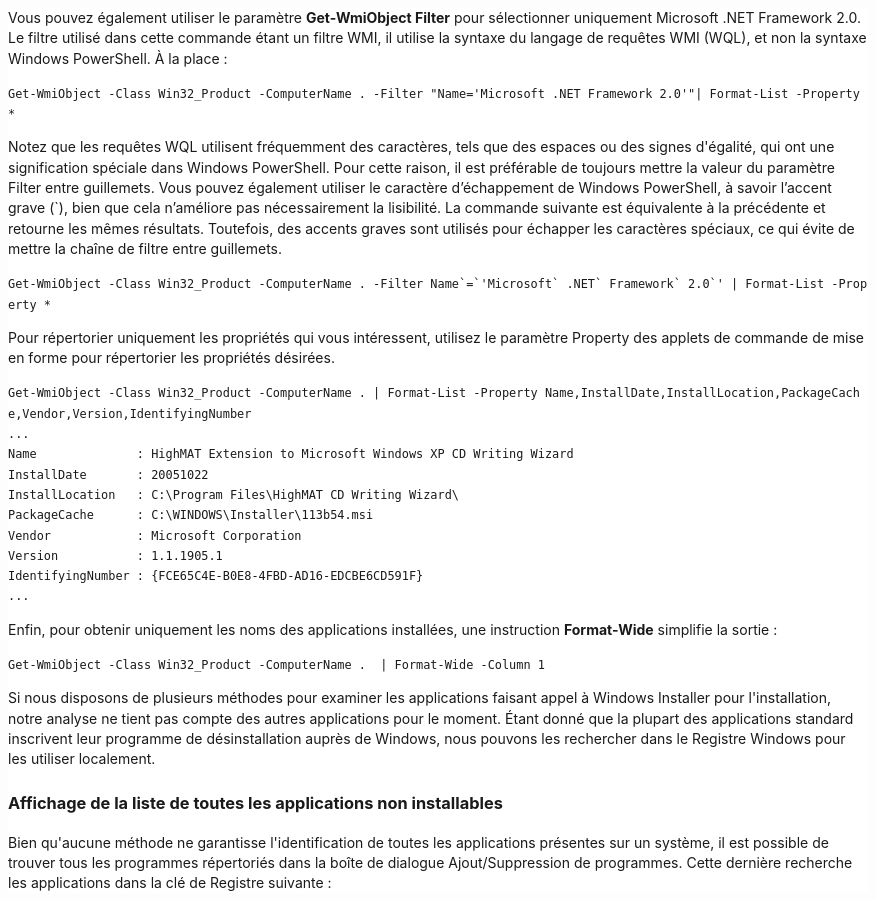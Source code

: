 Vous pouvez également utiliser le paramètre **Get-WmiObject Filter** pour sélectionner uniquement Microsoft .NET Framework 2.0. Le filtre utilisé dans cette commande étant un filtre WMI, il utilise la syntaxe du langage de requêtes WMI (WQL), et non la syntaxe Windows PowerShell. À la place :

```
Get-WmiObject -Class Win32_Product -ComputerName . -Filter "Name='Microsoft .NET Framework 2.0'"| Format-List -Property *
```

Notez que les requêtes WQL utilisent fréquemment des caractères, tels que des espaces ou des signes d'égalité, qui ont une signification spéciale dans Windows PowerShell. Pour cette raison, il est préférable de toujours mettre la valeur du paramètre Filter entre guillemets. Vous pouvez également utiliser le caractère d’échappement de Windows PowerShell, à savoir l’accent grave (`), bien que cela n’améliore pas nécessairement la lisibilité. La commande suivante est équivalente à la précédente et retourne les mêmes résultats. Toutefois, des accents graves sont utilisés pour échapper les caractères spéciaux, ce qui évite de mettre la chaîne de filtre entre guillemets.

```
Get-WmiObject -Class Win32_Product -ComputerName . -Filter Name`=`'Microsoft` .NET` Framework` 2.0`' | Format-List -Property *
```

Pour répertorier uniquement les propriétés qui vous intéressent, utilisez le paramètre Property des applets de commande de mise en forme pour répertorier les propriétés désirées.

```
Get-WmiObject -Class Win32_Product -ComputerName . | Format-List -Property Name,InstallDate,InstallLocation,PackageCache,Vendor,Version,IdentifyingNumber
...
Name              : HighMAT Extension to Microsoft Windows XP CD Writing Wizard
InstallDate       : 20051022
InstallLocation   : C:\Program Files\HighMAT CD Writing Wizard\
PackageCache      : C:\WINDOWS\Installer\113b54.msi
Vendor            : Microsoft Corporation
Version           : 1.1.1905.1
IdentifyingNumber : {FCE65C4E-B0E8-4FBD-AD16-EDCBE6CD591F}
...
```

Enfin, pour obtenir uniquement les noms des applications installées, une instruction **Format-Wide** simplifie la sortie :

```
Get-WmiObject -Class Win32_Product -ComputerName .  | Format-Wide -Column 1
```

Si nous disposons de plusieurs méthodes pour examiner les applications faisant appel à Windows Installer pour l'installation, notre analyse ne tient pas compte des autres applications pour le moment. Étant donné que la plupart des applications standard inscrivent leur programme de désinstallation auprès de Windows, nous pouvons les rechercher dans le Registre Windows pour les utiliser localement.

### Affichage de la liste de toutes les applications non installables
Bien qu'aucune méthode ne garantisse l'identification de toutes les applications présentes sur un système, il est possible de trouver tous les programmes répertoriés dans la boîte de dialogue Ajout/Suppression de programmes. Cette dernière recherche les applications dans la clé de Registre suivante :

